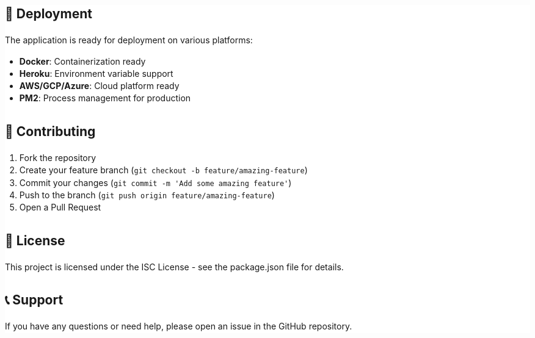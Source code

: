 ## 🚀 Deployment

The application is ready for deployment on various platforms:

- **Docker**: Containerization ready
- **Heroku**: Environment variable support
- **AWS/GCP/Azure**: Cloud platform ready
- **PM2**: Process management for production

## 🤝 Contributing

1. Fork the repository
2. Create your feature branch (`git checkout -b feature/amazing-feature`)
3. Commit your changes (`git commit -m 'Add some amazing feature'`)
4. Push to the branch (`git push origin feature/amazing-feature`)
5. Open a Pull Request

## 📄 License

This project is licensed under the ISC License - see the package.json file for details.

## 📞 Support

If you have any questions or need help, please open an issue in the GitHub repository.
